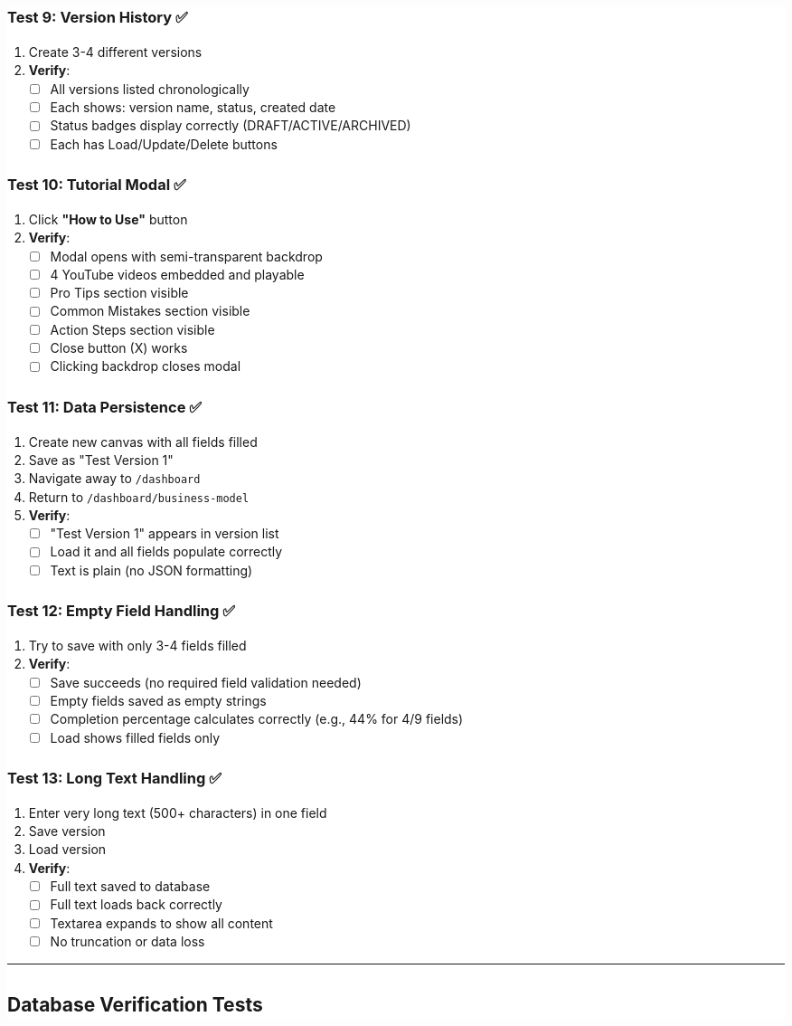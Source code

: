 ### Test 9: Version History ✅
1. Create 3-4 different versions
2. **Verify**:
   - [ ] All versions listed chronologically
   - [ ] Each shows: version name, status, created date
   - [ ] Status badges display correctly (DRAFT/ACTIVE/ARCHIVED)
   - [ ] Each has Load/Update/Delete buttons

### Test 10: Tutorial Modal ✅
1. Click **"How to Use"** button
2. **Verify**:
   - [ ] Modal opens with semi-transparent backdrop
   - [ ] 4 YouTube videos embedded and playable
   - [ ] Pro Tips section visible
   - [ ] Common Mistakes section visible
   - [ ] Action Steps section visible
   - [ ] Close button (X) works
   - [ ] Clicking backdrop closes modal

### Test 11: Data Persistence ✅
1. Create new canvas with all fields filled
2. Save as "Test Version 1"
3. Navigate away to `/dashboard`
4. Return to `/dashboard/business-model`
5. **Verify**:
   - [ ] "Test Version 1" appears in version list
   - [ ] Load it and all fields populate correctly
   - [ ] Text is plain (no JSON formatting)

### Test 12: Empty Field Handling ✅
1. Try to save with only 3-4 fields filled
2. **Verify**:
   - [ ] Save succeeds (no required field validation needed)
   - [ ] Empty fields saved as empty strings
   - [ ] Completion percentage calculates correctly (e.g., 44% for 4/9 fields)
   - [ ] Load shows filled fields only

### Test 13: Long Text Handling ✅
1. Enter very long text (500+ characters) in one field
2. Save version
3. Load version
4. **Verify**:
   - [ ] Full text saved to database
   - [ ] Full text loads back correctly
   - [ ] Textarea expands to show all content
   - [ ] No truncation or data loss

---

## Database Verification Tests
